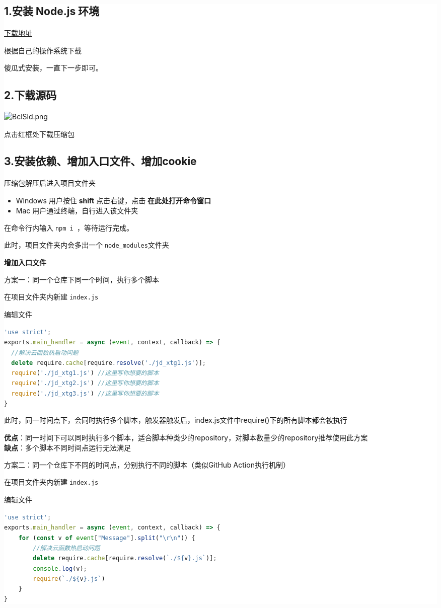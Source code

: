 ## 1.安装 Node.js 环境

[下载地址](https://nodejs.org/zh-tw/download/ )

根据自己的操作系统下载

傻瓜式安装，一直下一步即可。



## 2.下载源码

![BclSld.png](https://s1.ax1x.com/2020/11/04/BclSld.png)

点击红框处下载压缩包

## 3.安装依赖、增加入口文件、增加cookie

压缩包解压后进入项目文件夹

- Windows 用户按住  **shift** 点击右键，点击 **在此处打开命令窗口**
- Mac 用户通过终端，自行进入该文件夹

在命令行内输入 `npm i `，等待运行完成。

此时，项目文件夹内会多出一个 `node_modules`文件夹

 **增加入口文件**

方案一：同一个仓库下同一个时间，执行多个脚本

在项目文件夹内新建 `index.js`

编辑文件

```javascript
'use strict';
exports.main_handler = async (event, context, callback) => {
  //解决云函数热启动问题
  delete require.cache[require.resolve('./jd_xtg1.js')];
  require('./jd_xtg1.js') //这里写你想要的脚本
  require('./jd_xtg2.js') //这里写你想要的脚本
  require('./jd_xtg3.js') //这里写你想要的脚本
}

```
此时，同一时间点下，会同时执行多个脚本，触发器触发后，index.js文件中require()下的所有脚本都会被执行

**优点**：同一时间下可以同时执行多个脚本，适合脚本种类少的repository，对脚本数量少的repository推荐使用此方案<br>**缺点**：多个脚本不同时间点运行无法满足

方案二：同一个仓库下不同的时间点，分别执行不同的脚本（类似GitHub Action执行机制）

在项目文件夹内新建 `index.js`

编辑文件

```javascript
'use strict';
exports.main_handler = async (event, context, callback) => {
    for (const v of event["Message"].split("\r\n")) {
        //解决云函数热启动问题
        delete require.cache[require.resolve(`./${v}.js`)];
        console.log(v);
        require(`./${v}.js`)
    }
}

```
